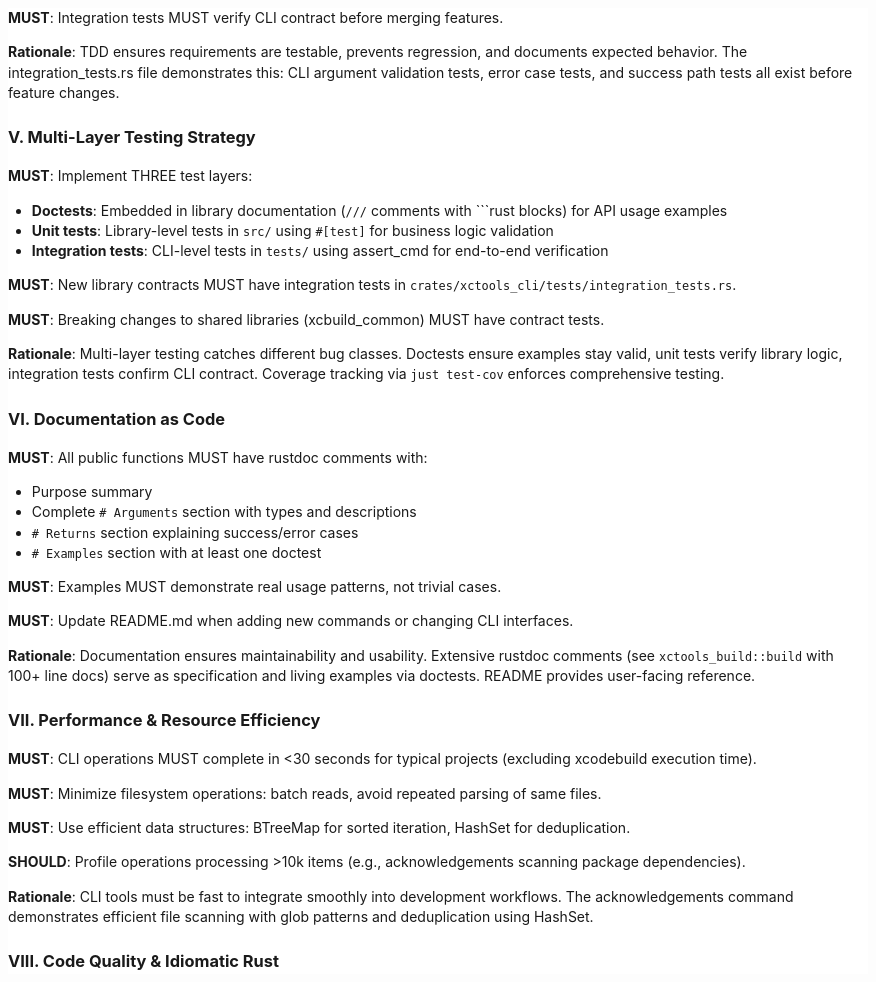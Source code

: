 **MUST**: Integration tests MUST verify CLI contract before merging features.

**Rationale**: TDD ensures requirements are testable, prevents regression, and documents expected behavior. The integration_tests.rs file demonstrates this: CLI argument validation tests, error case tests, and success path tests all exist before feature changes.

### V. Multi-Layer Testing Strategy

**MUST**: Implement THREE test layers:
- **Doctests**: Embedded in library documentation (`///` comments with ```rust blocks) for API usage examples
- **Unit tests**: Library-level tests in `src/` using `#[test]` for business logic validation
- **Integration tests**: CLI-level tests in `tests/` using assert_cmd for end-to-end verification

**MUST**: New library contracts MUST have integration tests in `crates/xctools_cli/tests/integration_tests.rs`.

**MUST**: Breaking changes to shared libraries (xcbuild_common) MUST have contract tests.

**Rationale**: Multi-layer testing catches different bug classes. Doctests ensure examples stay valid, unit tests verify library logic, integration tests confirm CLI contract. Coverage tracking via `just test-cov` enforces comprehensive testing.

### VI. Documentation as Code

**MUST**: All public functions MUST have rustdoc comments with:
- Purpose summary
- Complete `# Arguments` section with types and descriptions
- `# Returns` section explaining success/error cases
- `# Examples` section with at least one doctest

**MUST**: Examples MUST demonstrate real usage patterns, not trivial cases.

**MUST**: Update README.md when adding new commands or changing CLI interfaces.

**Rationale**: Documentation ensures maintainability and usability. Extensive rustdoc comments (see `xctools_build::build` with 100+ line docs) serve as specification and living examples via doctests. README provides user-facing reference.

### VII. Performance & Resource Efficiency

**MUST**: CLI operations MUST complete in <30 seconds for typical projects (excluding xcodebuild execution time).

**MUST**: Minimize filesystem operations: batch reads, avoid repeated parsing of same files.

**MUST**: Use efficient data structures: BTreeMap for sorted iteration, HashSet for deduplication.

**SHOULD**: Profile operations processing >10k items (e.g., acknowledgements scanning package dependencies).

**Rationale**: CLI tools must be fast to integrate smoothly into development workflows. The acknowledgements command demonstrates efficient file scanning with glob patterns and deduplication using HashSet.

### VIII. Code Quality & Idiomatic Rust
